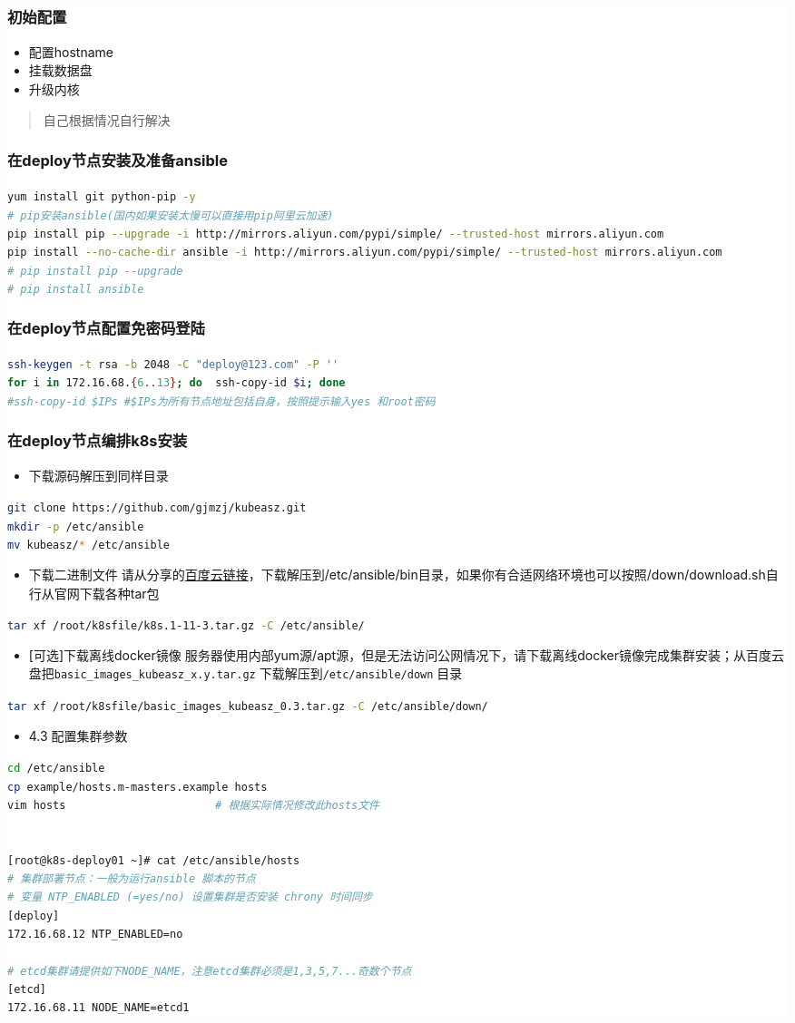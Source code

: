 ### 初始配置
- 配置hostname
- 挂载数据盘
- 升级内核
> 自己根据情况自行解决

### 在deploy节点安装及准备ansible

``` bash
yum install git python-pip -y
# pip安装ansible(国内如果安装太慢可以直接用pip阿里云加速)
pip install pip --upgrade -i http://mirrors.aliyun.com/pypi/simple/ --trusted-host mirrors.aliyun.com
pip install --no-cache-dir ansible -i http://mirrors.aliyun.com/pypi/simple/ --trusted-host mirrors.aliyun.com
# pip install pip --upgrade
# pip install ansible
```

### 在deploy节点配置免密码登陆

``` bash
ssh-keygen -t rsa -b 2048 -C "deploy@123.com" -P ''
for i in 172.16.68.{6..13}; do  ssh-copy-id $i; done
#ssh-copy-id $IPs #$IPs为所有节点地址包括自身，按照提示输入yes 和root密码
```
### 在deploy节点编排k8s安装
- 下载源码解压到同样目录

``` bash
git clone https://github.com/gjmzj/kubeasz.git
mkdir -p /etc/ansible
mv kubeasz/* /etc/ansible
```
- 下载二进制文件
请从分享的[百度云链接](https://pan.baidu.com/s/1c4RFaA)，下载解压到/etc/ansible/bin目录，如果你有合适网络环境也可以按照/down/download.sh自行从官网下载各种tar包

``` bash
tar xf /root/k8sfile/k8s.1-11-3.tar.gz -C /etc/ansible/
```
- [可选]下载离线docker镜像
服务器使用内部yum源/apt源，但是无法访问公网情况下，请下载离线docker镜像完成集群安装；从百度云盘把`basic_images_kubeasz_x.y.tar.gz` 下载解压到`/etc/ansible/down` 目录

``` bash
tar xf /root/k8sfile/basic_images_kubeasz_0.3.tar.gz -C /etc/ansible/down/
```


- 4.3 配置集群参数

``` bash
cd /etc/ansible
cp example/hosts.m-masters.example hosts
vim hosts                       # 根据实际情况修改此hosts文件


[root@k8s-deploy01 ~]# cat /etc/ansible/hosts
# 集群部署节点：一般为运行ansible 脚本的节点
# 变量 NTP_ENABLED (=yes/no) 设置集群是否安装 chrony 时间同步
[deploy]
172.16.68.12 NTP_ENABLED=no

# etcd集群请提供如下NODE_NAME，注意etcd集群必须是1,3,5,7...奇数个节点
[etcd]
172.16.68.11 NODE_NAME=etcd1
```